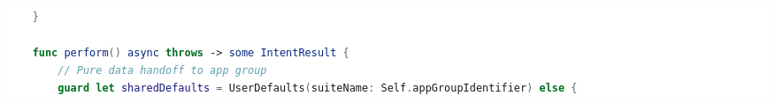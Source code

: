 ```swift
    }

    func perform() async throws -> some IntentResult {
        // Pure data handoff to app group
        guard let sharedDefaults = UserDefaults(suiteName: Self.appGroupIdentifier) else {
